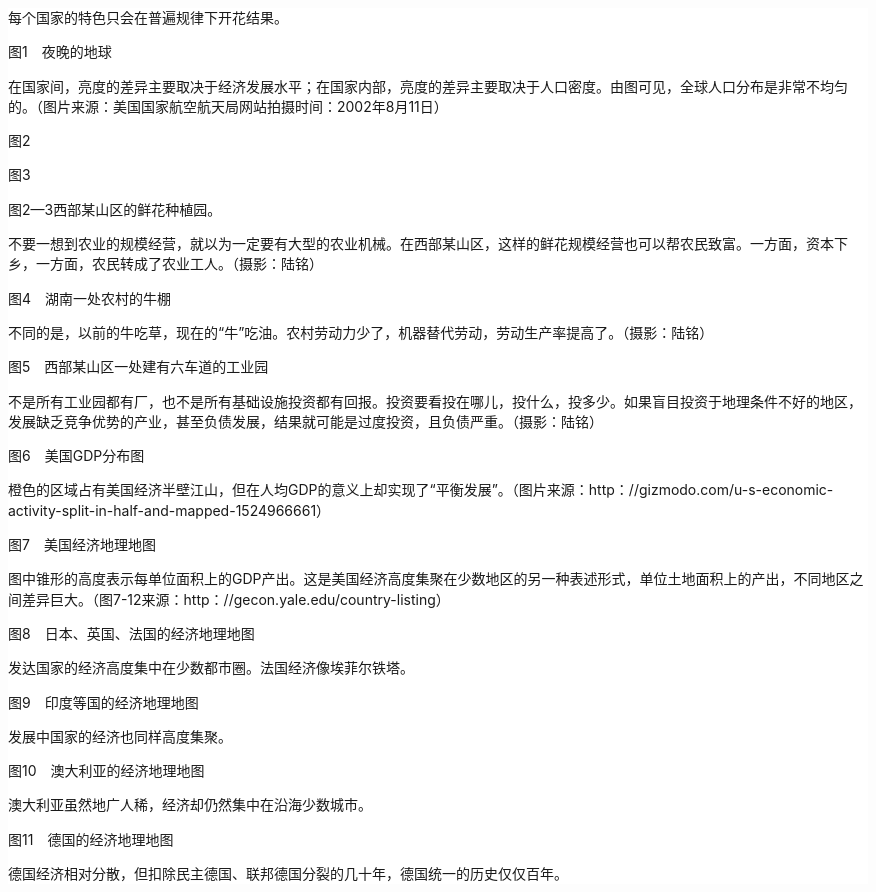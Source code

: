 每个国家的特色只会在普遍规律下开花结果。





图1　夜晚的地球

在国家间，亮度的差异主要取决于经济发展水平；在国家内部，亮度的差异主要取决于人口密度。由图可见，全球人口分布是非常不均匀的。（图片来源：美国国家航空航天局网站拍摄时间：2002年8月11日）



图2



图3

图2—3西部某山区的鲜花种植园。

不要一想到农业的规模经营，就以为一定要有大型的农业机械。在西部某山区，这样的鲜花规模经营也可以帮农民致富。一方面，资本下乡，一方面，农民转成了农业工人。（摄影：陆铭）



图4　湖南一处农村的牛棚

不同的是，以前的牛吃草，现在的“牛”吃油。农村劳动力少了，机器替代劳动，劳动生产率提高了。（摄影：陆铭）



图5　西部某山区一处建有六车道的工业园

不是所有工业园都有厂，也不是所有基础设施投资都有回报。投资要看投在哪儿，投什么，投多少。如果盲目投资于地理条件不好的地区，发展缺乏竞争优势的产业，甚至负债发展，结果就可能是过度投资，且负债严重。（摄影：陆铭）



图6　美国GDP分布图

橙色的区域占有美国经济半壁江山，但在人均GDP的意义上却实现了“平衡发展”。（图片来源：http：//gizmodo.com/u-s-economic-activity-split-in-half-and-mapped-1524966661）



图7　美国经济地理地图

图中锥形的高度表示每单位面积上的GDP产出。这是美国经济高度集聚在少数地区的另一种表述形式，单位土地面积上的产出，不同地区之间差异巨大。（图7-12来源：http：//gecon.yale.edu/country-listing）



图8　日本、英国、法国的经济地理地图

发达国家的经济高度集中在少数都市圈。法国经济像埃菲尔铁塔。



图9　印度等国的经济地理地图

发展中国家的经济也同样高度集聚。



图10　澳大利亚的经济地理地图

澳大利亚虽然地广人稀，经济却仍然集中在沿海少数城市。



图11　德国的经济地理地图

德国经济相对分散，但扣除民主德国、联邦德国分裂的几十年，德国统一的历史仅仅百年。
